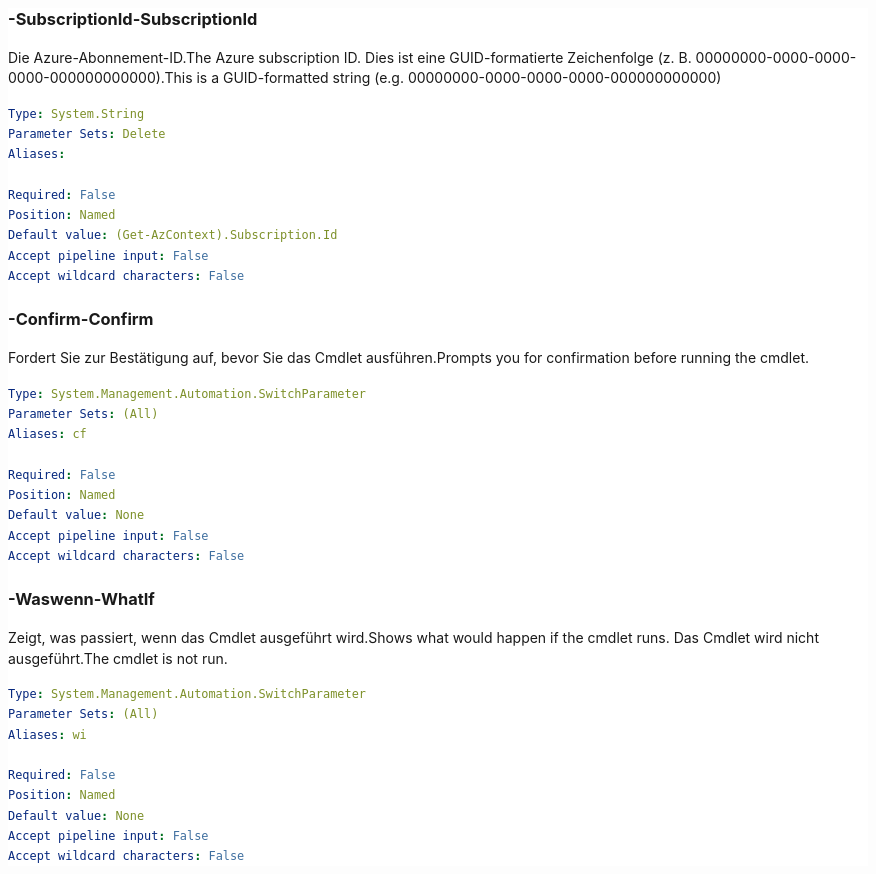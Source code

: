 ### <span data-ttu-id="015f4-129">-SubscriptionId</span><span class="sxs-lookup"><span data-stu-id="015f4-129">-SubscriptionId</span></span>
<span data-ttu-id="015f4-130">Die Azure-Abonnement-ID.</span><span class="sxs-lookup"><span data-stu-id="015f4-130">The Azure subscription ID.</span></span>
<span data-ttu-id="015f4-131">Dies ist eine GUID-formatierte Zeichenfolge (z. B. 00000000-0000-0000-0000-000000000000).</span><span class="sxs-lookup"><span data-stu-id="015f4-131">This is a GUID-formatted string (e.g. 00000000-0000-0000-0000-000000000000)</span></span>

```yaml
Type: System.String
Parameter Sets: Delete
Aliases:

Required: False
Position: Named
Default value: (Get-AzContext).Subscription.Id
Accept pipeline input: False
Accept wildcard characters: False
```

### <span data-ttu-id="015f4-132">-Confirm</span><span class="sxs-lookup"><span data-stu-id="015f4-132">-Confirm</span></span>
<span data-ttu-id="015f4-133">Fordert Sie zur Bestätigung auf, bevor Sie das Cmdlet ausführen.</span><span class="sxs-lookup"><span data-stu-id="015f4-133">Prompts you for confirmation before running the cmdlet.</span></span>

```yaml
Type: System.Management.Automation.SwitchParameter
Parameter Sets: (All)
Aliases: cf

Required: False
Position: Named
Default value: None
Accept pipeline input: False
Accept wildcard characters: False
```

### <span data-ttu-id="015f4-134">-Waswenn</span><span class="sxs-lookup"><span data-stu-id="015f4-134">-WhatIf</span></span>
<span data-ttu-id="015f4-135">Zeigt, was passiert, wenn das Cmdlet ausgeführt wird.</span><span class="sxs-lookup"><span data-stu-id="015f4-135">Shows what would happen if the cmdlet runs.</span></span>
<span data-ttu-id="015f4-136">Das Cmdlet wird nicht ausgeführt.</span><span class="sxs-lookup"><span data-stu-id="015f4-136">The cmdlet is not run.</span></span>

```yaml
Type: System.Management.Automation.SwitchParameter
Parameter Sets: (All)
Aliases: wi

Required: False
Position: Named
Default value: None
Accept pipeline input: False
Accept wildcard characters: False
```
